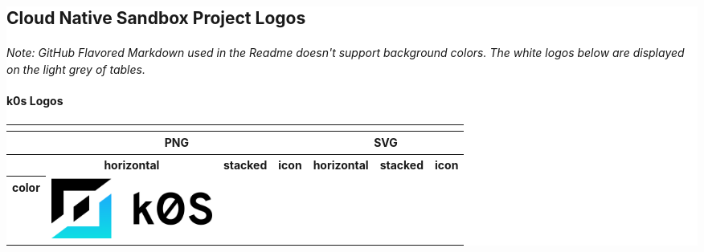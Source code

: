 ## Cloud Native Sandbox Project Logos

*Note: GitHub Flavored Markdown used in the Readme doesn't support background colors. The white logos below are displayed on the light grey of tables.*
#### k0s Logos

<table>
    <tr>
        <th colspan="7"></th>
    </tr>
    <tr>
        <th></th>
        <th colspan="3">PNG</th>
        <th colspan="3">SVG</th>
    </tr>
    <tr>
        <th></th>
        <th>horizontal</th>
        <th>stacked</th>
        <th>icon</th>
        <th>horizontal</th>
        <th>stacked</th>
        <th>icon</th>
    </tr>
    <tr>
        <th>color</th>
        <td><img src="/projects/k0s/horizontal/color/k0s-logo-2025-horizontal (2).png" width="200"></td>